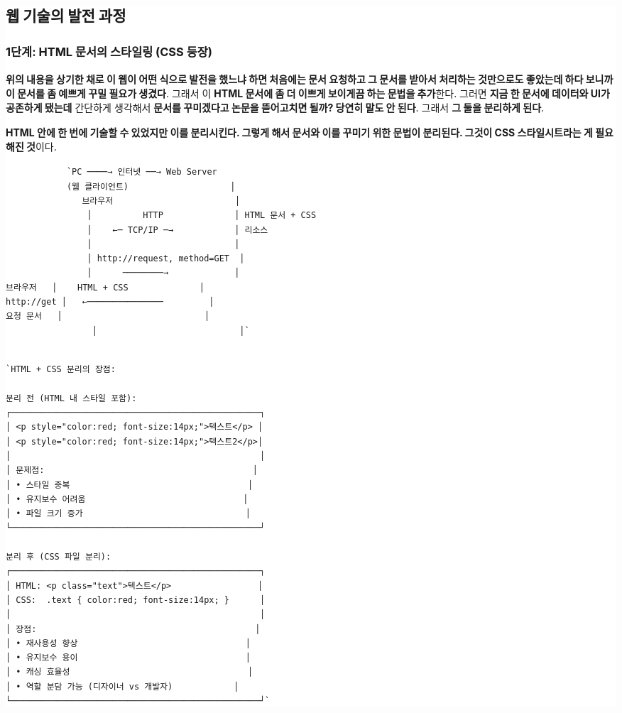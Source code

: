 ## 웹 기술의 발전 과정

### 1단계: HTML 문서의 스타일링 (CSS 등장)

**위의 내용을 상기한 채로 이 웹이 어떤 식으로 발전을 했느냐 하면 처음에는 문서 요청하고 그 문서를 받아서 처리하는 것만으로도 좋았는데 하다 보니까 이 문서를 좀 예쁘게 꾸밀 필요가 생겼다**. 그래서 이 **HTML 문서에 좀 더 이쁘게 보이게끔 하는 문법을 추가**한다. 그러면 **지금 한 문서에 데이터와 UI가 공존하게 됐는데** 간단하게 생각해서 **문서를 꾸미겠다고 논문을 뜯어고치면 될까? 당연히 말도 안 된다**. 그래서 **그 둘을 분리하게 된다**.

**HTML 안에 한 번에 기술할 수 있었지만 이를 분리시킨다. 그렇게 해서 문서와 이를 꾸미기 위한 문법이 분리된다. 그것이 CSS 스타일시트라는 게 필요해진 것**이다.

```
			`PC ────→ 인터넷 ──→ Web Server
			(웹 클라이언트)                    │
			   브라우저                        │
			    │          HTTP              │ HTML 문서 + CSS
			    │    ←─ TCP/IP ─→            │ 리소스
			    │                            │
			    │ http://request, method=GET  │
			    │      ────────→             │
브라우저   │    HTML + CSS              │
http://get │   ←───────────────         │
요청 문서   │                            │
			     │                            │`
```

```

`HTML + CSS 분리의 장점:

분리 전 (HTML 내 스타일 포함):
┌─────────────────────────────────────────────────┐
│ <p style="color:red; font-size:14px;">텍스트</p> │
│ <p style="color:red; font-size:14px;">텍스트2</p>│
│                                                 │
│ 문제점:                                         │
│ • 스타일 중복                                   │
│ • 유지보수 어려움                               │
│ • 파일 크기 증가                                │
└─────────────────────────────────────────────────┘

분리 후 (CSS 파일 분리):
┌─────────────────────────────────────────────────┐
│ HTML: <p class="text">텍스트</p>                 │
│ CSS:  .text { color:red; font-size:14px; }      │
│                                                 │
│ 장점:                                           │
│ • 재사용성 향상                                 │
│ • 유지보수 용이                                 │
│ • 캐싱 효율성                                   │
│ • 역할 분담 가능 (디자이너 vs 개발자)            │
└─────────────────────────────────────────────────┘`
```
